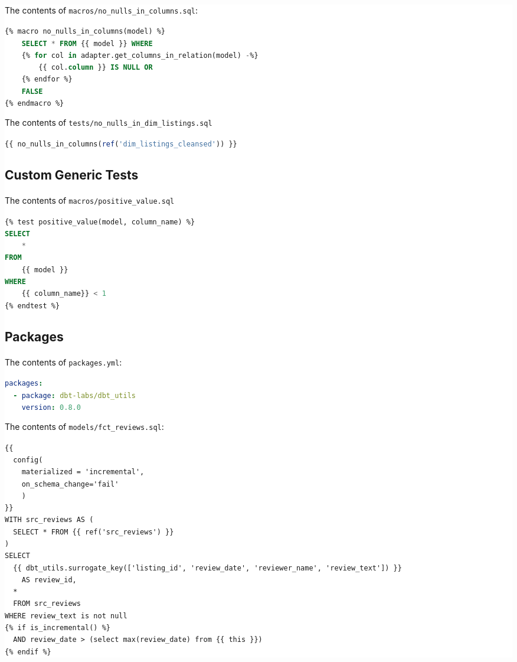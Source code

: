 The contents of `macros/no_nulls_in_columns.sql`:
```sql
{% macro no_nulls_in_columns(model) %}
    SELECT * FROM {{ model }} WHERE
    {% for col in adapter.get_columns_in_relation(model) -%}
        {{ col.column }} IS NULL OR
    {% endfor %}
    FALSE
{% endmacro %}
```

The contents of `tests/no_nulls_in_dim_listings.sql`
```sql
{{ no_nulls_in_columns(ref('dim_listings_cleansed')) }}
```

## Custom Generic Tests
The contents of `macros/positive_value.sql`
```sql
{% test positive_value(model, column_name) %}
SELECT
    *
FROM
    {{ model }}
WHERE
    {{ column_name}} < 1
{% endtest %}
```

## Packages
The contents of `packages.yml`:
```yaml
packages:
  - package: dbt-labs/dbt_utils
    version: 0.8.0
```

The contents of ```models/fct_reviews.sql```:
```
{{
  config(
    materialized = 'incremental',
    on_schema_change='fail'
    )
}}
WITH src_reviews AS (
  SELECT * FROM {{ ref('src_reviews') }}
)
SELECT 
  {{ dbt_utils.surrogate_key(['listing_id', 'review_date', 'reviewer_name', 'review_text']) }}
    AS review_id,
  * 
  FROM src_reviews
WHERE review_text is not null
{% if is_incremental() %}
  AND review_date > (select max(review_date) from {{ this }})
{% endif %}
```
